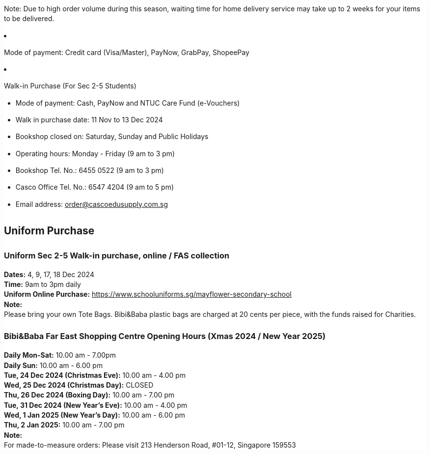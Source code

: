 <p>Note: Due to high order volume during this season, waiting time for home
delivery service may take up to 2 weeks for your items to be delivered.</p>
</li>
<li>
<p>Mode of payment: Credit card (Visa/Master), PayNow, GrabPay, ShopeePay
<br>
</p>
</li>
</ul>
</li>
<li>
<p>Walk-in Purchase (For Sec 2-5 Students)</p>
<ul data-tight="true" class="tight">
<li>
<p>Mode of payment: Cash, PayNow and NTUC Care Fund (e-Vouchers)</p>
</li>
<li>
<p>Walk in purchase date: 11 Nov to 13 Dec 2024</p>
</li>
<li>
<p>Bookshop closed on: Saturday, Sunday and Public Holidays</p>
</li>
<li>
<p>Operating hours: Monday - Friday (9 am to 3 pm)</p>
</li>
<li>
<p>Bookshop Tel. No.: 6455 0522 (9 am to 3 pm)</p>
</li>
<li>
<p>Casco Office Tel. No.: 6547 4204 (9 am to 5 pm)</p>
</li>
<li>
<p>Email address: <a href="mailto:order@cascoedusupply.com.sg" rel="noopener noreferrer nofollow" target="_blank">order@cascoedusupply.com.sg</a>
</p>
</li>
</ul>
</li>
</ol>
<h2>Uniform Purchase</h2>
<h3>Uniform Sec 2-5 Walk-in purchase, online / FAS collection</h3>
<p><strong>Dates:</strong>&nbsp;4, 9, 17, 18 Dec 2024
<br><strong>Time:</strong>&nbsp;9am to 3pm daily
<br><strong>Uniform Online Purchase:</strong>&nbsp;<a href="https://www.schooluniforms.sg/mayflower-secondary-school" rel="noopener noreferrer nofollow" target="_blank"><u>https://www.schooluniforms.sg/mayflower-secondary-school</u></a><strong> </strong>
<br><strong>Note:</strong>
<br>Please bring your own Tote Bags. Bibi&amp;Baba plastic bags are charged
at 20 cents per piece, with the funds raised for Charities.</p>
<h3>Bibi&amp;Baba Far East Shopping Centre Opening Hours (Xmas 2024 / New Year 2025)</h3>
<p><strong>Daily Mon-Sat:</strong>&nbsp;10.00 am - 7.00pm
<br><strong>Daily Sun:</strong>&nbsp;10.00 am - 6.00 pm
<br><strong>Tue, 24 Dec 2024 (Christmas Eve):</strong>&nbsp;10.00 am - 4.00
pm
<br><strong>Wed, 25 Dec 2024 (Christmas Day):</strong>&nbsp;CLOSED
<br><strong>Thu, 26 Dec 2024 (Boxing Day):</strong>&nbsp;10.00 am - 7.00 pm
<br><strong>Tue, 31 Dec 2024 (New Year’s Eve):</strong>&nbsp;10.00 am - 4.00
pm
<br><strong>Wed, 1 Jan 2025 (New Year’s Day):</strong>&nbsp;10.00 am - 6.00
pm
<br><strong>Thu, 2 Jan 2025:</strong>&nbsp;10.00 am - 7.00 pm
<br><strong>Note:</strong>
<br>For made-to-measure orders: Please visit 213 Henderson Road, #01-12, Singapore
159553</p>